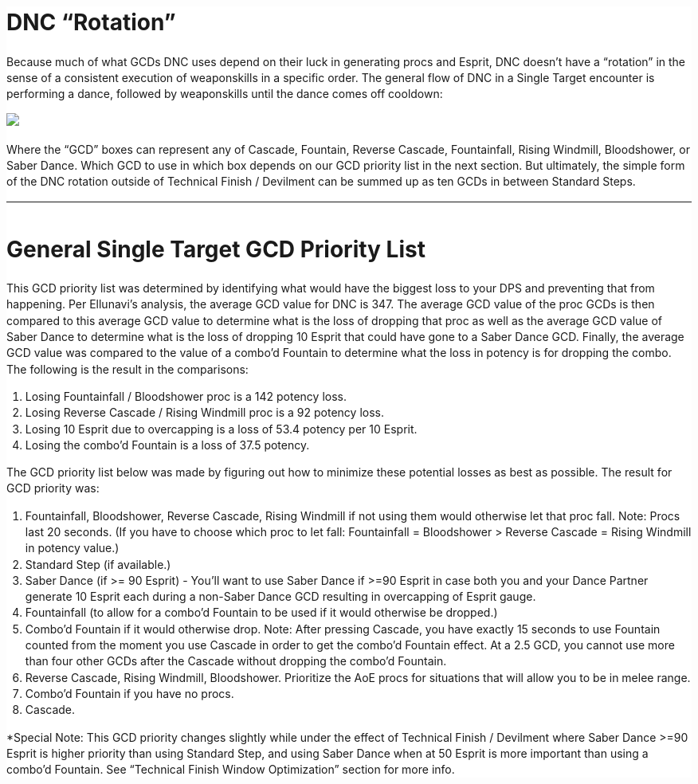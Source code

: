 # DNC “Rotation”

Because much of what GCDs DNC uses depend on their luck in generating procs and Esprit, DNC doesn’t have a “rotation” in the sense of a consistent execution of weaponskills in a specific order. The general flow of DNC in a Single Target encounter is performing a dance, followed by weaponskills until the dance comes off cooldown:

![](https://cdn.discordapp.com/attachments/752334526449057853/897215882768572487/unknown.png)

Where the “GCD” boxes can represent any of Cascade, Fountain, Reverse Cascade, Fountainfall, Rising Windmill, Bloodshower, or Saber Dance. Which GCD to use in which box depends on our GCD priority list in the next section. But ultimately, the simple form of the DNC rotation outside of Technical Finish / Devilment can be summed up as ten GCDs in between Standard Steps.

- - -

# General Single Target GCD Priority List

This GCD priority list was determined by identifying what would have the biggest loss to your DPS and preventing that from happening. Per Ellunavi’s analysis, the average GCD value for DNC is 347. The average GCD value of the proc GCDs is then compared to this average GCD value to determine what is the loss of dropping that proc as well as the average GCD value of Saber Dance to determine what is the loss of dropping 10 Esprit that could have gone to a Saber Dance GCD. Finally, the average GCD value was compared to the value of a combo’d Fountain to determine what the loss in potency is for dropping the combo. The following is the result in the comparisons:

1. Losing Fountainfall / Bloodshower proc is a 142 potency loss.
2. Losing Reverse Cascade / Rising Windmill proc is a 92 potency loss.
3. Losing 10 Esprit due to overcapping is a loss of 53.4 potency per 10 Esprit.
4. Losing the combo’d Fountain is a loss of 37.5 potency.

The GCD priority list below was made by figuring out how to minimize these potential losses as best as possible. The result for GCD priority was: 

1. Fountainfall, Bloodshower, Reverse Cascade, Rising Windmill if not using them would otherwise let that proc fall. Note: Procs last 20 seconds. (If you have to choose which proc to let fall: Fountainfall = Bloodshower > Reverse Cascade = Rising Windmill  in potency value.)
2. Standard Step (if available.)
3. Saber Dance (if >= 90 Esprit) - You’ll want to use Saber Dance if >=90 Esprit in case both you and your Dance Partner generate 10 Esprit each during a non-Saber Dance GCD resulting in overcapping of Esprit gauge.
4. Fountainfall (to allow for a combo’d Fountain to be used if it would otherwise be dropped.)
5. Combo’d Fountain if it would otherwise drop. Note: After pressing Cascade, you have exactly 15 seconds to use Fountain counted from the moment you use Cascade in order to get the combo’d Fountain effect. At a 2.5 GCD, you cannot use more than four other GCDs after the Cascade without dropping the combo’d Fountain.
6. Reverse Cascade, Rising Windmill, Bloodshower. Prioritize the AoE procs for situations that will allow you to be in melee range.
7. Combo’d Fountain if you have no procs.
8. Cascade.

\*Special Note: This GCD priority changes slightly while under the effect of Technical Finish / Devilment where Saber Dance >=90 Esprit is higher priority than using Standard Step, and using Saber Dance when at 50 Esprit is more important than using a combo’d Fountain. See “Technical Finish Window Optimization” section for more info.
